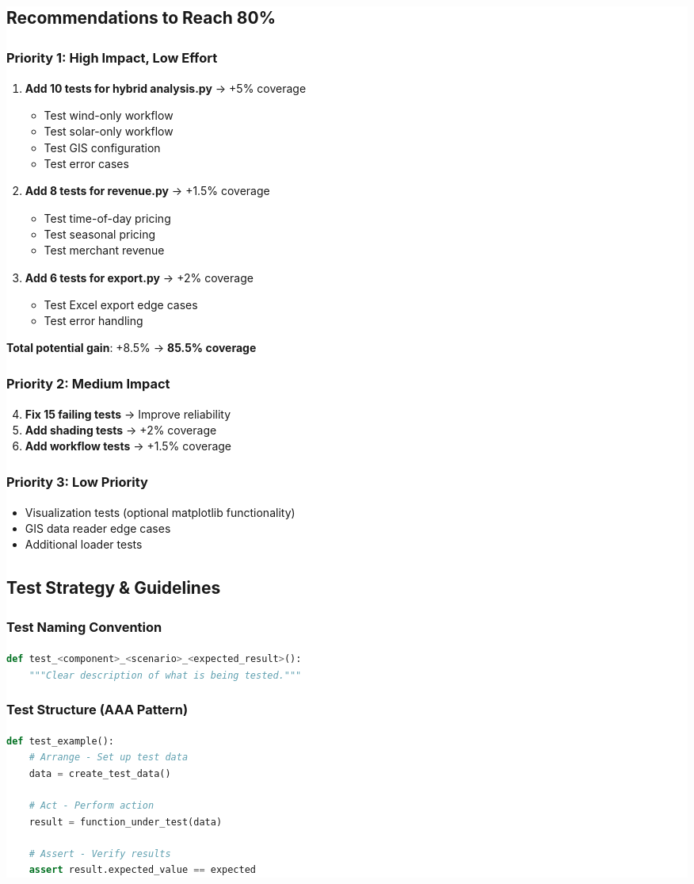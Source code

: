 ## Recommendations to Reach 80%

### Priority 1: High Impact, Low Effort
1. **Add 10 tests for hybrid analysis.py** → +5% coverage
   - Test wind-only workflow
   - Test solar-only workflow
   - Test GIS configuration
   - Test error cases

2. **Add 8 tests for revenue.py** → +1.5% coverage
   - Test time-of-day pricing
   - Test seasonal pricing
   - Test merchant revenue

3. **Add 6 tests for export.py** → +2% coverage
   - Test Excel export edge cases
   - Test error handling

**Total potential gain**: +8.5% → **85.5% coverage**

### Priority 2: Medium Impact
4. **Fix 15 failing tests** → Improve reliability
5. **Add shading tests** → +2% coverage
6. **Add workflow tests** → +1.5% coverage

### Priority 3: Low Priority
- Visualization tests (optional matplotlib functionality)
- GIS data reader edge cases
- Additional loader tests

## Test Strategy & Guidelines

### Test Naming Convention
```python
def test_<component>_<scenario>_<expected_result>():
    """Clear description of what is being tested."""
```

### Test Structure (AAA Pattern)
```python
def test_example():
    # Arrange - Set up test data
    data = create_test_data()

    # Act - Perform action
    result = function_under_test(data)

    # Assert - Verify results
    assert result.expected_value == expected
```
